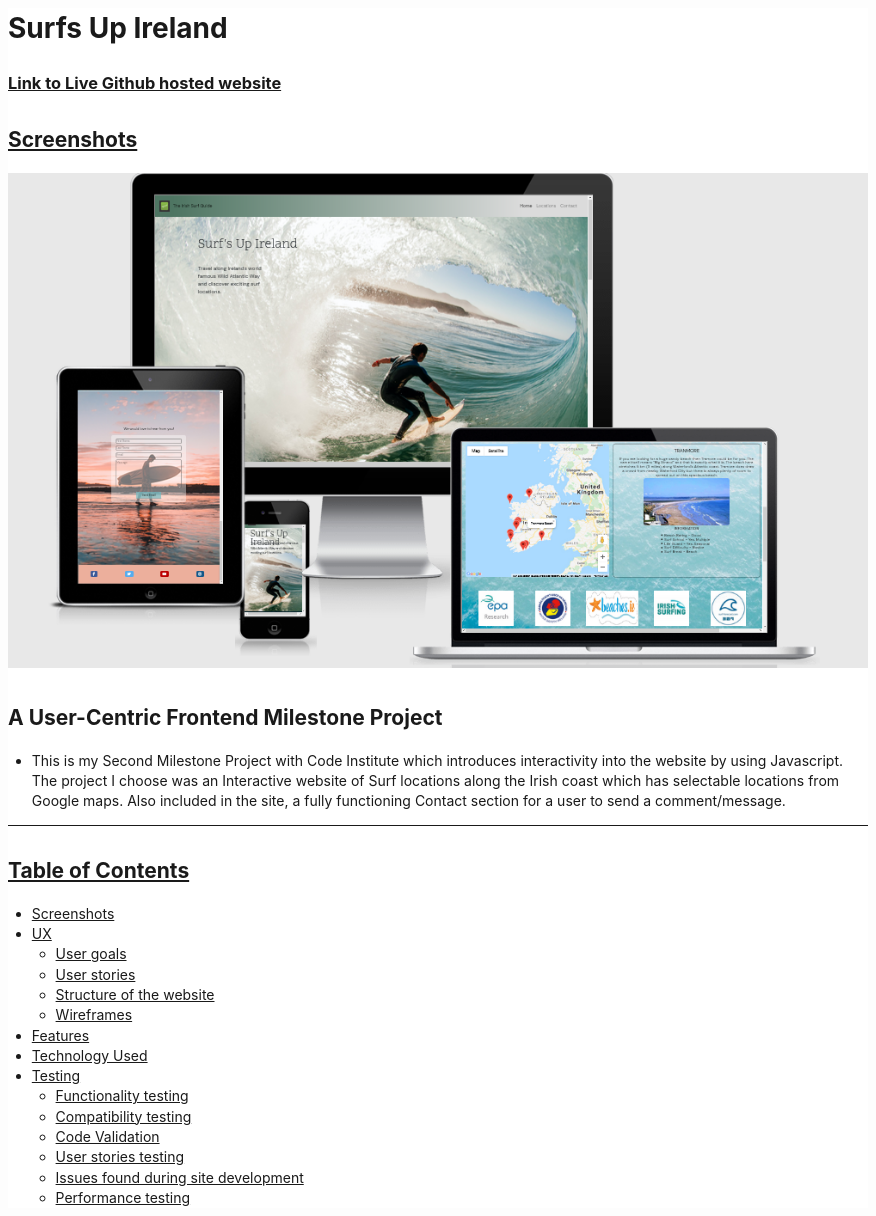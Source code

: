 # Surfs Up Ireland

### [Link to Live Github hosted website](https://vincenolan999.github.io/ms2-surfs-up-ireland/)

## <u>Screenshots</u>

![screenshot](assets/media/docs/ms2-preveiw.png) 

## A User-Centric Frontend Milestone Project

- This is my Second Milestone Project with Code Institute which introduces interactivity into the website by using Javascript.
The project I choose was an Interactive website of Surf locations along the Irish coast which has selectable locations from Google maps.
Also included in the site, a fully functioning Contact section for a user to send a comment/message. 

---
## <u>Table of Contents</u>
- [Screenshots](#screenshots)
- [UX](#ux)
    - [User goals](#user-goals)
    - [User stories](#user-stories)
    - [Structure of the website](#structure-of-the-website)
    - [Wireframes](#wireframes)
- [Features](#features)
- [Technology Used](#technology-used)
- [Testing](#testing)
    - [Functionality testing](#functionality-testing)
    - [Compatibility testing](#compatibility-testing)
    - [Code Validation](#code-validation)
    - [User stories testing](#user-stories-testing)
    - [Issues found during site development](#issues-found-during-site-development)
    - [Performance testing](#performance-testing)